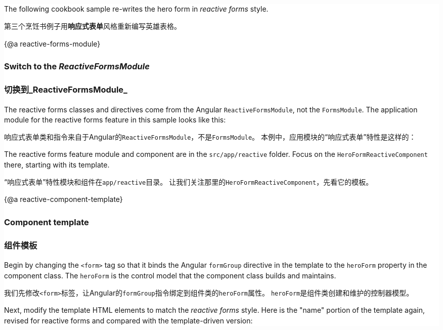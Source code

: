 The following cookbook sample re-writes the hero form in _reactive forms_ style.

第三个烹饪书例子用**响应式表单**风格重新编写英雄表格。


{@a reactive-forms-module}


### Switch to the _ReactiveFormsModule_

### 切换到_ReactiveFormsModule_

The reactive forms classes and directives come from the Angular `ReactiveFormsModule`, not the `FormsModule`.
The application module for the reactive forms feature in this sample looks like this:

响应式表单类和指令来自于Angular的`ReactiveFormsModule`，不是`FormsModule`。
本例中，应用模块的“响应式表单”特性是这样的：


<code-example path="cb-form-validation/src/app/reactive/hero-form-reactive.module.ts" title="src/app/reactive/hero-form-reactive.module.ts" linenums="false">

</code-example>



The reactive forms feature module and component are in the `src/app/reactive` folder.
Focus on the `HeroFormReactiveComponent` there, starting with its template.

“响应式表单”特性模块和组件在`app/reactive`目录。
让我们关注那里的`HeroFormReactiveComponent`，先看它的模板。


{@a reactive-component-template}


### Component template

### 组件模板

Begin by changing the `<form>` tag so that it binds the Angular `formGroup` directive in the template
to the `heroForm` property in the component class.
The `heroForm` is the control model that the component class builds and maintains.

我们先修改`<form>`标签，让Angular的`formGroup`指令绑定到组件类的`heroForm`属性。
`heroForm`是组件类创建和维护的控制器模型。


<code-example path="cb-form-validation/src/app/reactive/hero-form-reactive.component.html" region="form-tag" title="cb-form-validation/src/app/reactive/hero-form-reactive.component.html" linenums="false">

</code-example>



Next, modify the template HTML elements to match the _reactive forms_ style.
Here is the "name" portion of the template again, revised for reactive forms and compared with the template-driven version:
